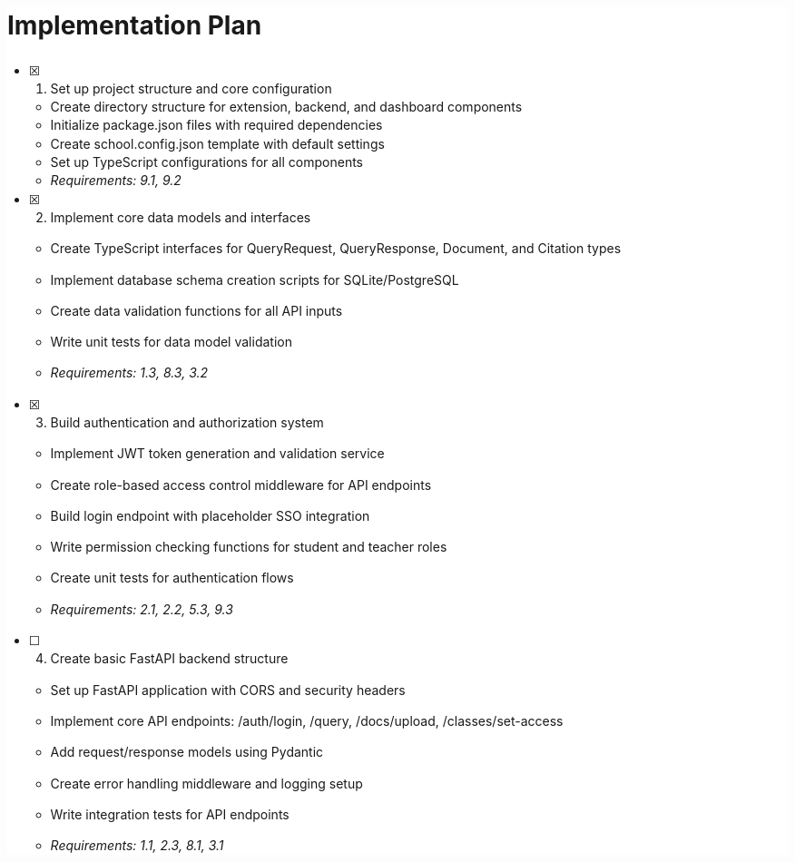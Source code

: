 # Implementation Plan

- [x] 1. Set up project structure and core configuration


  - Create directory structure for extension, backend, and dashboard components
  - Initialize package.json files with required dependencies
  - Create school.config.json template with default settings
  - Set up TypeScript configurations for all components
  - _Requirements: 9.1, 9.2_



- [x] 2. Implement core data models and interfaces







  - Create TypeScript interfaces for QueryRequest, QueryResponse, Document, and Citation types
  - Implement database schema creation scripts for SQLite/PostgreSQL
  - Create data validation functions for all API inputs


  - Write unit tests for data model validation
  - _Requirements: 1.3, 8.3, 3.2_

- [x] 3. Build authentication and authorization system



  - Implement JWT token generation and validation service
  - Create role-based access control middleware for API endpoints



  - Build login endpoint with placeholder SSO integration
  - Write permission checking functions for student and teacher roles
  - Create unit tests for authentication flows
  - _Requirements: 2.1, 2.2, 5.3, 9.3_










- [ ] 4. Create basic FastAPI backend structure
  - Set up FastAPI application with CORS and security headers
  - Implement core API endpoints: /auth/login, /query, /docs/upload, /classes/set-access
  - Add request/response models using Pydantic

  - Create error handling middleware and logging setup


  - Write integration tests for API endpoints






  - _Requirements: 1.1, 2.3, 8.1, 3.1_
